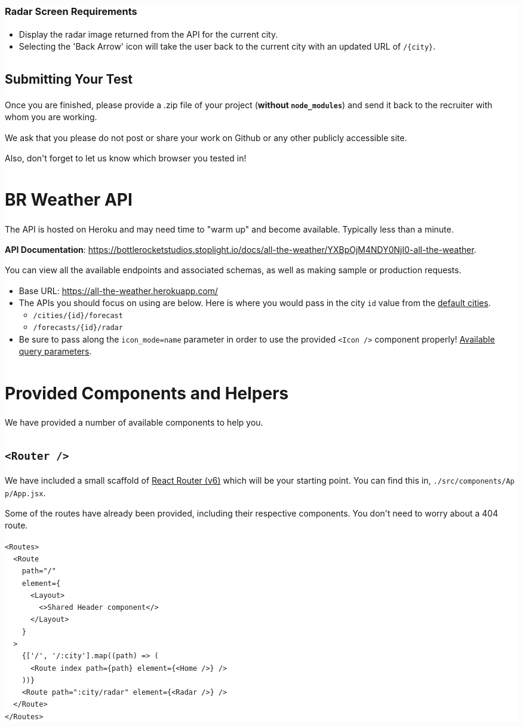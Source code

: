 ### Radar Screen Requirements

- Display the radar image returned from the API for the current city.
- Selecting the 'Back Arrow' icon will take the user back to the current city with an updated URL of `/{city}`.

## Submitting Your Test

Once you are finished, please provide a .zip file of your project (**without `node_modules`**) and send it back to the recruiter with whom you are working.

We ask that you please do not post or share your work on Github or any other publicly accessible site.

Also, don't forget to let us know which browser you tested in!

# BR Weather API

The API is hosted on Heroku and may need time to "warm up" and become available. Typically less than a minute.

**API Documentation**: https://bottlerocketstudios.stoplight.io/docs/all-the-weather/YXBpOjM4NDY0NjI0-all-the-weather.

You can view all the available endpoints and associated schemas, as well as making sample or production requests.

- Base URL: https://all-the-weather.herokuapp.com/
- The APIs you should focus on using are below. Here is where you would pass in the city `id` value from the [default cities](#home-screen).
  - `/cities/{id}/forecast`
  - `/forecasts/{id}/radar`
- Be sure to pass along the `icon_mode=name` parameter in order to use the provided `<Icon />` component properly! [Available query parameters](https://bottlerocketstudios.stoplight.io/docs/all-the-weather/b3A6Mzg0NjU2NzQ-city-and-forecast-details#Query-Parameters).

# Provided Components and Helpers

We have provided a number of available components to help you.

## `<Router />`

We have included a small scaffold of [React Router (v6)](https://reactrouter.com/docs/en/v6) which will be your starting point. You can find this in, `./src/components/App/App.jsx`.

Some of the routes have already been provided, including their respective components. You don't need to worry about a 404 route.

```
<Routes>
  <Route
    path="/"
    element={
      <Layout>
        <>Shared Header component</>
      </Layout>
    }
  >
    {['/', '/:city'].map((path) => (
      <Route index path={path} element={<Home />} />
    ))}
    <Route path=":city/radar" element={<Radar />} />
  </Route>
</Routes>
```